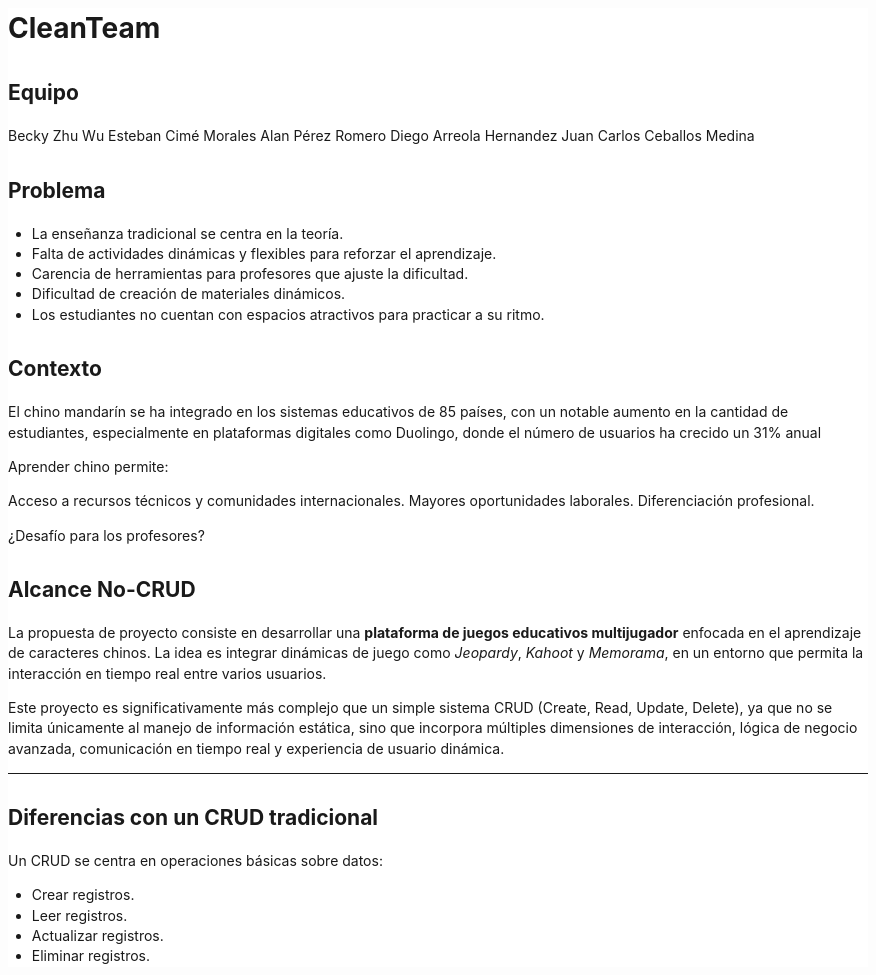 # CleanTeam

## Equipo

Becky Zhu Wu
Esteban Cimé Morales
Alan Pérez Romero
Diego Arreola Hernandez
Juan Carlos Ceballos Medina


## Problema

- La enseñanza tradicional se centra en la teoría.
- Falta de actividades dinámicas y flexibles para reforzar el aprendizaje.
- Carencia de herramientas para profesores que ajuste la dificultad.
- Dificultad de creación de materiales dinámicos.
- Los estudiantes no cuentan con espacios atractivos para practicar a su ritmo.

## Contexto

El chino mandarín se ha integrado en los sistemas educativos de 85 países, con un notable aumento en la cantidad de estudiantes, especialmente en plataformas digitales como Duolingo, donde el número de usuarios ha crecido un 31% anual

Aprender chino permite:

Acceso a recursos técnicos y comunidades internacionales.
Mayores oportunidades laborales.
Diferenciación profesional.

¿Desafío para los profesores?

## Alcance No-CRUD

La propuesta de proyecto consiste en desarrollar una **plataforma de juegos educativos multijugador** enfocada en el aprendizaje de caracteres chinos. La idea es integrar dinámicas de juego como *Jeopardy*, *Kahoot* y *Memorama*, en un entorno que permita la interacción en tiempo real entre varios usuarios.

Este proyecto es significativamente más complejo que un simple sistema CRUD (Create, Read, Update, Delete), ya que no se limita únicamente al manejo de información estática, sino que incorpora múltiples dimensiones de interacción, lógica de negocio avanzada, comunicación en tiempo real y experiencia de usuario dinámica.

---

## Diferencias con un CRUD tradicional
Un CRUD se centra en operaciones básicas sobre datos:
- Crear registros.
- Leer registros.
- Actualizar registros.
- Eliminar registros.
